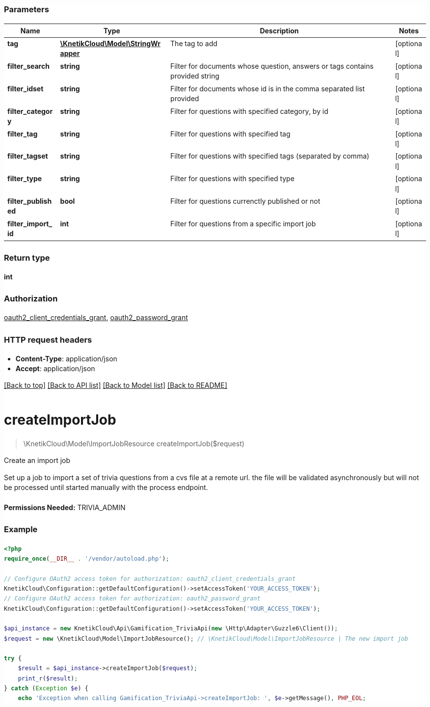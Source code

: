 ### Parameters

Name | Type | Description  | Notes
------------- | ------------- | ------------- | -------------
 **tag** | [**\KnetikCloud\Model\StringWrapper**](../Model/StringWrapper.md)| The tag to add | [optional]
 **filter_search** | **string**| Filter for documents whose question, answers or tags contains provided string | [optional]
 **filter_idset** | **string**| Filter for documents whose id is in the comma separated list provided | [optional]
 **filter_category** | **string**| Filter for questions with specified category, by id | [optional]
 **filter_tag** | **string**| Filter for questions with specified tag | [optional]
 **filter_tagset** | **string**| Filter for questions with specified tags (separated by comma) | [optional]
 **filter_type** | **string**| Filter for questions with specified type | [optional]
 **filter_published** | **bool**| Filter for questions currenctly published or not | [optional]
 **filter_import_id** | **int**| Filter for questions from a specific import job | [optional]

### Return type

**int**

### Authorization

[oauth2_client_credentials_grant](../../README.md#oauth2_client_credentials_grant), [oauth2_password_grant](../../README.md#oauth2_password_grant)

### HTTP request headers

 - **Content-Type**: application/json
 - **Accept**: application/json

[[Back to top]](#) [[Back to API list]](../../README.md#documentation-for-api-endpoints) [[Back to Model list]](../../README.md#documentation-for-models) [[Back to README]](../../README.md)

# **createImportJob**
> \KnetikCloud\Model\ImportJobResource createImportJob($request)

Create an import job

Set up a job to import a set of trivia questions from a cvs file at a remote url. the file will be validated asynchronously but will not be processed until started manually with the process endpoint. <br><br><b>Permissions Needed:</b> TRIVIA_ADMIN

### Example
```php
<?php
require_once(__DIR__ . '/vendor/autoload.php');

// Configure OAuth2 access token for authorization: oauth2_client_credentials_grant
KnetikCloud\Configuration::getDefaultConfiguration()->setAccessToken('YOUR_ACCESS_TOKEN');
// Configure OAuth2 access token for authorization: oauth2_password_grant
KnetikCloud\Configuration::getDefaultConfiguration()->setAccessToken('YOUR_ACCESS_TOKEN');

$api_instance = new KnetikCloud\Api\Gamification_TriviaApi(new \Http\Adapter\Guzzle6\Client());
$request = new \KnetikCloud\Model\ImportJobResource(); // \KnetikCloud\Model\ImportJobResource | The new import job

try {
    $result = $api_instance->createImportJob($request);
    print_r($result);
} catch (Exception $e) {
    echo 'Exception when calling Gamification_TriviaApi->createImportJob: ', $e->getMessage(), PHP_EOL;
```
